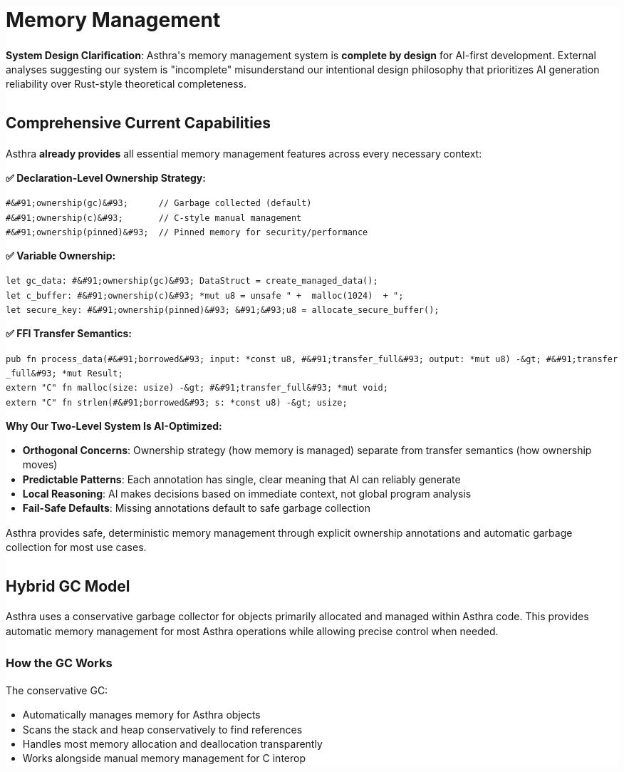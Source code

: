 # Memory Management

**System Design Clarification**: Asthra's memory management system is **complete by design** for AI-first development. External analyses suggesting our system is "incomplete" misunderstand our intentional design philosophy that prioritizes AI generation reliability over Rust-style theoretical completeness.

## Comprehensive Current Capabilities

Asthra **already provides** all essential memory management features across every necessary context:

**✅ Declaration-Level Ownership Strategy:**
```asthra
#&#91;ownership(gc)&#93;      // Garbage collected (default)
#&#91;ownership(c)&#93;       // C-style manual management  
#&#91;ownership(pinned)&#93;  // Pinned memory for security/performance
```

**✅ Variable Ownership:**
```asthra
let gc_data: #&#91;ownership(gc)&#93; DataStruct = create_managed_data();
let c_buffer: #&#91;ownership(c)&#93; *mut u8 = unsafe " +  malloc(1024)  + ";
let secure_key: #&#91;ownership(pinned)&#93; &#91;&#93;u8 = allocate_secure_buffer();
```

**✅ FFI Transfer Semantics:**
```asthra
pub fn process_data(#&#91;borrowed&#93; input: *const u8, #&#91;transfer_full&#93; output: *mut u8) -&gt; #&#91;transfer_full&#93; *mut Result;
extern "C" fn malloc(size: usize) -&gt; #&#91;transfer_full&#93; *mut void;
extern "C" fn strlen(#&#91;borrowed&#93; s: *const u8) -&gt; usize;
```

**Why Our Two-Level System Is AI-Optimized:**
- **Orthogonal Concerns**: Ownership strategy (how memory is managed) separate from transfer semantics (how ownership moves)
- **Predictable Patterns**: Each annotation has single, clear meaning that AI can reliably generate
- **Local Reasoning**: AI makes decisions based on immediate context, not global program analysis
- **Fail-Safe Defaults**: Missing annotations default to safe garbage collection

Asthra provides safe, deterministic memory management through explicit ownership annotations and automatic garbage collection for most use cases.

## Hybrid GC Model

Asthra uses a conservative garbage collector for objects primarily allocated and managed within Asthra code. This provides automatic memory management for most Asthra operations while allowing precise control when needed.

### How the GC Works

The conservative GC:
- Automatically manages memory for Asthra objects
- Scans the stack and heap conservatively to find references
- Handles most memory allocation and deallocation transparently
- Works alongside manual memory management for C interop
